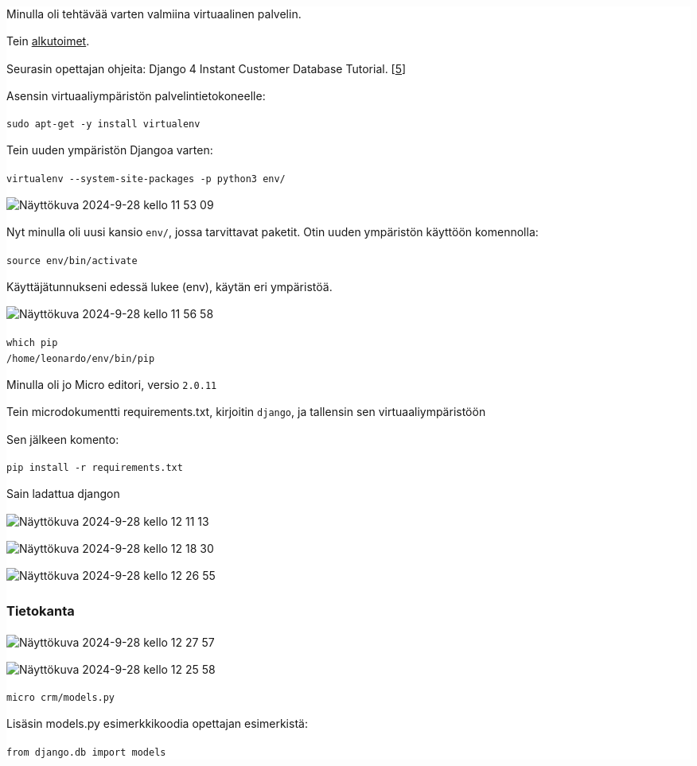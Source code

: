 Minulla oli tehtävää varten valmiina virtuaalinen palvelin.

Tein [alkutoimet](https://github.com/bhg995/lise/blob/main/h4/maailmaKuulee.md#b-tee-alkutoimet-omalla-virtuaalipalvelimellasi-klo-1850).

Seurasin opettajan ohjeita: Django 4 Instant Customer Database Tutorial. [[5](https://terokarvinen.com/2022/django-instant-crm-tutorial/?fromSearch=django)]

Asensin virtuaaliympäristön palvelintietokoneelle:

    sudo apt-get -y install virtualenv

Tein uuden ympäristön Djangoa varten:

    virtualenv --system-site-packages -p python3 env/

![Näyttökuva 2024-9-28 kello 11 53 09](https://github.com/user-attachments/assets/4028c7e0-8b8d-4c07-aa55-a3e3d4b03821)

Nyt minulla oli uusi kansio `env/`, jossa tarvittavat paketit. Otin uuden ympäristön käyttöön komennolla:

    source env/bin/activate

Käyttäjätunnukseni edessä lukee (env), käytän eri ympäristöä.

![Näyttökuva 2024-9-28 kello 11 56 58](https://github.com/user-attachments/assets/d974dc28-2de8-4836-9d4b-06098f4d28c0)

    which pip
    /home/leonardo/env/bin/pip

Minulla oli jo Micro editori, versio `2.0.11`

Tein microdokumentti requirements.txt, kirjoitin  `django`, ja tallensin sen virtuaaliympäristöön

Sen jälkeen komento:

    pip install -r requirements.txt

Sain ladattua djangon

![Näyttökuva 2024-9-28 kello 12 11 13](https://github.com/user-attachments/assets/1b63967e-7b2e-4dd7-a0f3-5874379144af)

![Näyttökuva 2024-9-28 kello 12 18 30](https://github.com/user-attachments/assets/8d1e14bc-497b-44c0-93e3-595b32633733)

![Näyttökuva 2024-9-28 kello 12 26 55](https://github.com/user-attachments/assets/549a2d48-cbab-42fb-9691-14937bed6c98)

### Tietokanta

![Näyttökuva 2024-9-28 kello 12 27 57](https://github.com/user-attachments/assets/3f62a1ce-a272-49ad-a5fd-8afcc3d982c9)

![Näyttökuva 2024-9-28 kello 12 25 58](https://github.com/user-attachments/assets/dfcee407-998b-45f9-881a-c94081fb9b2a)

    micro crm/models.py

Lisäsin models.py esimerkkikoodia opettajan esimerkistä:

    from django.db import models
